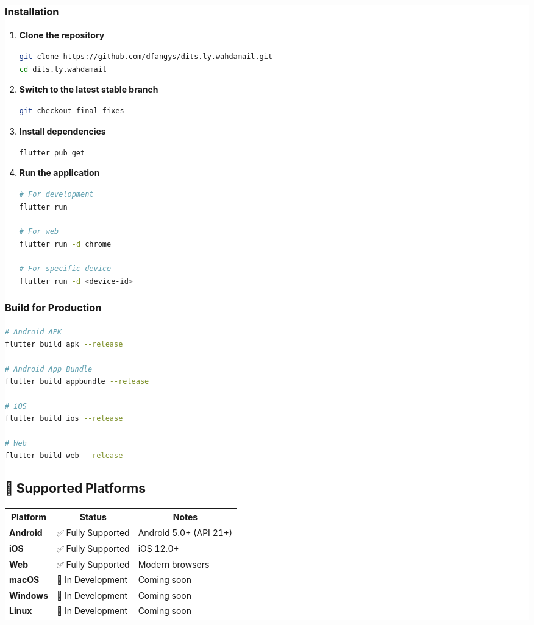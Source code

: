 ### Installation

1. **Clone the repository**
   ```bash
   git clone https://github.com/dfangys/dits.ly.wahdamail.git
   cd dits.ly.wahdamail
   ```

2. **Switch to the latest stable branch**
   ```bash
   git checkout final-fixes
   ```

3. **Install dependencies**
   ```bash
   flutter pub get
   ```

4. **Run the application**
   ```bash
   # For development
   flutter run
   
   # For web
   flutter run -d chrome
   
   # For specific device
   flutter run -d <device-id>
   ```

### Build for Production

```bash
# Android APK
flutter build apk --release

# Android App Bundle
flutter build appbundle --release

# iOS
flutter build ios --release

# Web
flutter build web --release
```

## 📱 Supported Platforms

| Platform | Status | Notes |
|----------|--------|-------|
| **Android** | ✅ Fully Supported | Android 5.0+ (API 21+) |
| **iOS** | ✅ Fully Supported | iOS 12.0+ |
| **Web** | ✅ Fully Supported | Modern browsers |
| **macOS** | 🔄 In Development | Coming soon |
| **Windows** | 🔄 In Development | Coming soon |
| **Linux** | 🔄 In Development | Coming soon |
